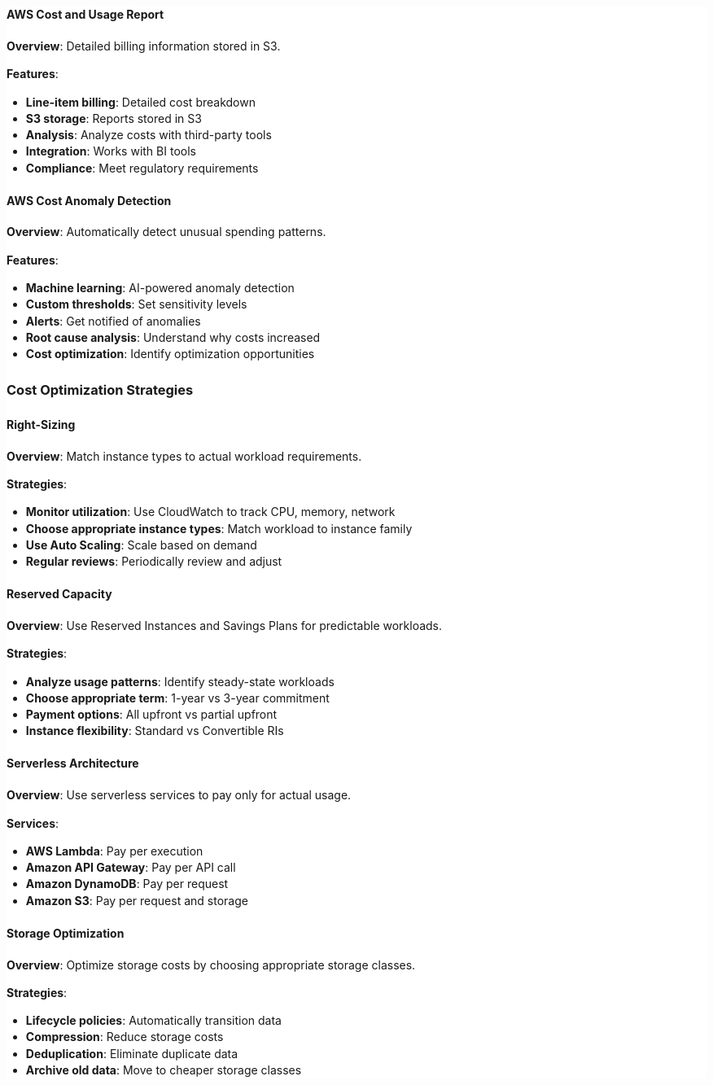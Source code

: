 #### AWS Cost and Usage Report
**Overview**: Detailed billing information stored in S3.

**Features**:
- **Line-item billing**: Detailed cost breakdown
- **S3 storage**: Reports stored in S3
- **Analysis**: Analyze costs with third-party tools
- **Integration**: Works with BI tools
- **Compliance**: Meet regulatory requirements

#### AWS Cost Anomaly Detection
**Overview**: Automatically detect unusual spending patterns.

**Features**:
- **Machine learning**: AI-powered anomaly detection
- **Custom thresholds**: Set sensitivity levels
- **Alerts**: Get notified of anomalies
- **Root cause analysis**: Understand why costs increased
- **Cost optimization**: Identify optimization opportunities

### Cost Optimization Strategies

#### Right-Sizing
**Overview**: Match instance types to actual workload requirements.

**Strategies**:
- **Monitor utilization**: Use CloudWatch to track CPU, memory, network
- **Choose appropriate instance types**: Match workload to instance family
- **Use Auto Scaling**: Scale based on demand
- **Regular reviews**: Periodically review and adjust

#### Reserved Capacity
**Overview**: Use Reserved Instances and Savings Plans for predictable workloads.

**Strategies**:
- **Analyze usage patterns**: Identify steady-state workloads
- **Choose appropriate term**: 1-year vs 3-year commitment
- **Payment options**: All upfront vs partial upfront
- **Instance flexibility**: Standard vs Convertible RIs

#### Serverless Architecture
**Overview**: Use serverless services to pay only for actual usage.

**Services**:
- **AWS Lambda**: Pay per execution
- **Amazon API Gateway**: Pay per API call
- **Amazon DynamoDB**: Pay per request
- **Amazon S3**: Pay per request and storage

#### Storage Optimization
**Overview**: Optimize storage costs by choosing appropriate storage classes.

**Strategies**:
- **Lifecycle policies**: Automatically transition data
- **Compression**: Reduce storage costs
- **Deduplication**: Eliminate duplicate data
- **Archive old data**: Move to cheaper storage classes
